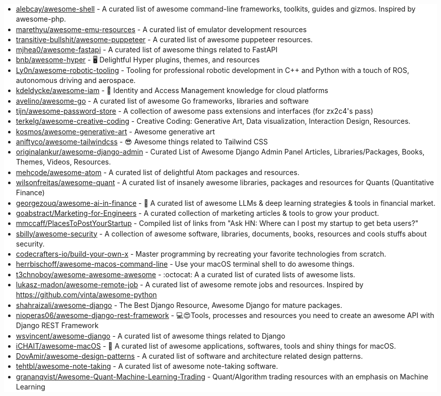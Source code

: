 - [alebcay/awesome-shell](https://github.com/alebcay/awesome-shell) - A curated list of awesome command-line frameworks, toolkits, guides and gizmos. Inspired by awesome-php.
- [marethyu/awesome-emu-resources](https://github.com/marethyu/awesome-emu-resources) - A curated list of emulator development resources
- [transitive-bullshit/awesome-puppeteer](https://github.com/transitive-bullshit/awesome-puppeteer) - A curated list of awesome puppeteer resources.
- [mjhea0/awesome-fastapi](https://github.com/mjhea0/awesome-fastapi) - A curated list of awesome things related to FastAPI
- [bnb/awesome-hyper](https://github.com/bnb/awesome-hyper) - 🖥 Delightful Hyper plugins, themes, and resources
- [Ly0n/awesome-robotic-tooling](https://github.com/Ly0n/awesome-robotic-tooling) - Tooling for professional robotic development in C++ and Python with a touch of ROS, autonomous driving and aerospace.
- [kdeldycke/awesome-iam](https://github.com/kdeldycke/awesome-iam) - 👤 Identity and Access Management knowledge for cloud platforms
- [avelino/awesome-go](https://github.com/avelino/awesome-go) - A curated list of awesome Go frameworks, libraries and software
- [tijn/awesome-password-store](https://github.com/tijn/awesome-password-store) - A collection of awesome pass extensions and interfaces (for zx2c4's pass)
- [terkelg/awesome-creative-coding](https://github.com/terkelg/awesome-creative-coding) - Creative Coding: Generative Art, Data visualization, Interaction Design, Resources.
- [kosmos/awesome-generative-art](https://github.com/kosmos/awesome-generative-art) - Awesome generative art
- [aniftyco/awesome-tailwindcss](https://github.com/aniftyco/awesome-tailwindcss) - 😎 Awesome things related to Tailwind CSS
- [originalankur/awesome-django-admin](https://github.com/originalankur/awesome-django-admin) - Curated List of Awesome Django Admin Panel Articles, Libraries/Packages, Books, Themes, Videos, Resources.
- [mehcode/awesome-atom](https://github.com/mehcode/awesome-atom) - A curated list of delightful Atom packages and resources.
- [wilsonfreitas/awesome-quant](https://github.com/wilsonfreitas/awesome-quant) - A curated list of insanely awesome libraries, packages and resources for Quants (Quantitative Finance)
- [georgezouq/awesome-ai-in-finance](https://github.com/georgezouq/awesome-ai-in-finance) - 🔬 A curated list of awesome LLMs & deep learning strategies & tools in financial market.
- [goabstract/Marketing-for-Engineers](https://github.com/goabstract/Marketing-for-Engineers) - A curated collection of marketing articles & tools to grow your product.
- [mmccaff/PlacesToPostYourStartup](https://github.com/mmccaff/PlacesToPostYourStartup) - Compiled list of links from "Ask HN: Where can I post my startup to get beta users?"
- [sbilly/awesome-security](https://github.com/sbilly/awesome-security) - A collection of awesome software, libraries, documents, books, resources and cools stuffs about security.
- [codecrafters-io/build-your-own-x](https://github.com/codecrafters-io/build-your-own-x) - Master programming by recreating your favorite technologies from scratch.
- [herrbischoff/awesome-macos-command-line](https://github.com/herrbischoff/awesome-macos-command-line) - Use your macOS terminal shell to do awesome things.
- [t3chnoboy/awesome-awesome-awesome](https://github.com/t3chnoboy/awesome-awesome-awesome) - :octocat: A a curated list of curated lists of awesome lists.
- [lukasz-madon/awesome-remote-job](https://github.com/lukasz-madon/awesome-remote-job) - A curated list of awesome remote jobs and resources. Inspired by https://github.com/vinta/awesome-python
- [shahraizali/awesome-django](https://github.com/shahraizali/awesome-django) - The Best Django Resource, Awesome Django for mature packages.
- [nioperas06/awesome-django-rest-framework](https://github.com/nioperas06/awesome-django-rest-framework) - 💻😍Tools, processes and resources you need to create an awesome API with Django REST Framework
- [wsvincent/awesome-django](https://github.com/wsvincent/awesome-django) - A curated list of awesome things related to Django
- [iCHAIT/awesome-macOS](https://github.com/iCHAIT/awesome-macOS) -  A curated list of awesome applications, softwares, tools and shiny things for macOS.
- [DovAmir/awesome-design-patterns](https://github.com/DovAmir/awesome-design-patterns) - A curated list of software and architecture related design patterns.
- [tehtbl/awesome-note-taking](https://github.com/tehtbl/awesome-note-taking) - A curated list of awesome note-taking software.
- [grananqvist/Awesome-Quant-Machine-Learning-Trading](https://github.com/grananqvist/Awesome-Quant-Machine-Learning-Trading) - Quant/Algorithm trading resources with an emphasis on Machine Learning